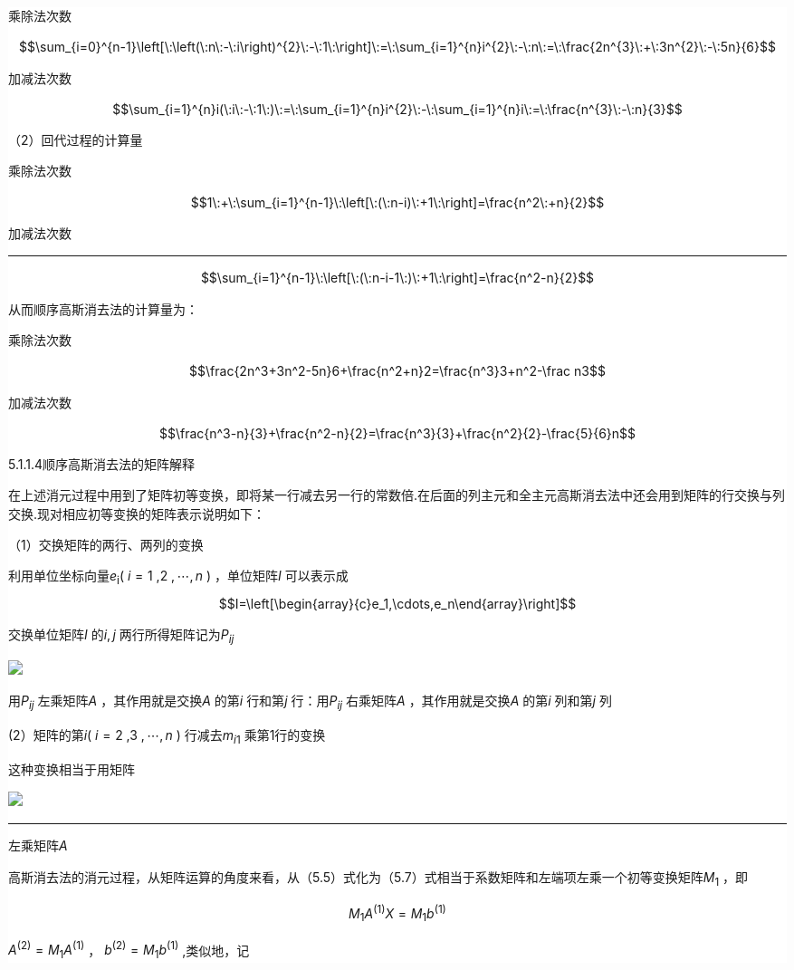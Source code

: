 乘除法次数

$$\sum_{i=0}^{n-1}\left[\:\left(\:n\:-\:i\right)^{2}\:-\:1\:\right]\:=\:\sum_{i=1}^{n}i^{2}\:-\:n\:=\:\frac{2n^{3}\:+\:3n^{2}\:-\:5n}{6}$$

加减法次数

$$\sum_{i=1}^{n}i(\:i\:-\:1\:)\:=\:\sum_{i=1}^{n}i^{2}\:-\:\sum_{i=1}^{n}i\:=\:\frac{n^{3}\:-\:n}{3}$$

（2）回代过程的计算量

乘除法次数

$$1\:+\:\sum_{i=1}^{n-1}\:\left[\:(\:n-i)\:+1\:\right]=\frac{n^2\:+n}{2}$$

加减法次数

------------------------------------------------------------------

$$\sum_{i=1}^{n-1}\:\left[\:(\:n-i-1\:)\:+1\:\right]=\frac{n^2-n}{2}$$

从而顺序高斯消去法的计算量为：

乘除法次数

$$\frac{2n^3+3n^2-5n}6+\frac{n^2+n}2=\frac{n^3}3+n^2-\frac n3$$

加减法次数

$$\frac{n^3-n}{3}+\frac{n^2-n}{2}=\frac{n^3}{3}+\frac{n^2}{2}-\frac{5}{6}n$$

5.1.1.4顺序高斯消去法的矩阵解释

在上述消元过程中用到了矩阵初等变换，即将某一行减去另一行的常数倍.在后面的列主元和全主元高斯消去法中还会用到矩阵的行交换与列交换.现对相应初等变换的矩阵表示说明如下：

（1）交换矩阵的两行、两列的变换

利用单位坐标向量$e_{\mathrm{i} }($ $i= 1$ ,2 $, \cdots , n$ ) ，单位矩阵$I$ 可以表示成
$$I=\left[\begin{array}{c}e_1,\cdots,e_n\end{array}\right]$$

交换单位矩阵$I$ 的$i,j$ 两行所得矩阵记为$P_{ij}$

![](https://storage.simpletex.cn/view/fwcyqGEuuSchl1A89Byz2C7Gbk8hQ14uF)

用$P_{ij}$ 左乘矩阵$A$ ，其作用就是交换$A$ 的第$i$ 行和第$j$ 行：用$P_{ij}$ 右乘矩阵$A$ ，其作用就是交换$A$ 的第$i$ 列和第$j$ 列

(2）矩阵的第$i($ $i= 2$ ,3 $, \cdots , n$ ) 行减去$m_{i1}$ 乘第1行的变换

这种变换相当于用矩阵

![](https://storage.simpletex.cn/view/fnOFIxtKRTl4egCeNgho0HOg4tmBuHg8B)

------------------------------------------------------------------

左乘矩阵$A$

高斯消去法的消元过程，从矩阵运算的角度来看，从（5.5）式化为（5.7）式相当于系数矩阵和左端项左乘一个初等变换矩阵$M_{1}$ ，即

$$M_{1}A^{(1)}X=M_{1}b^{(1)}$$

$A^{(2)}=M_{1}A^{(1)}$ ， $b^{(2)}=M_{1}b^{(1)}$ ,类似地，记
